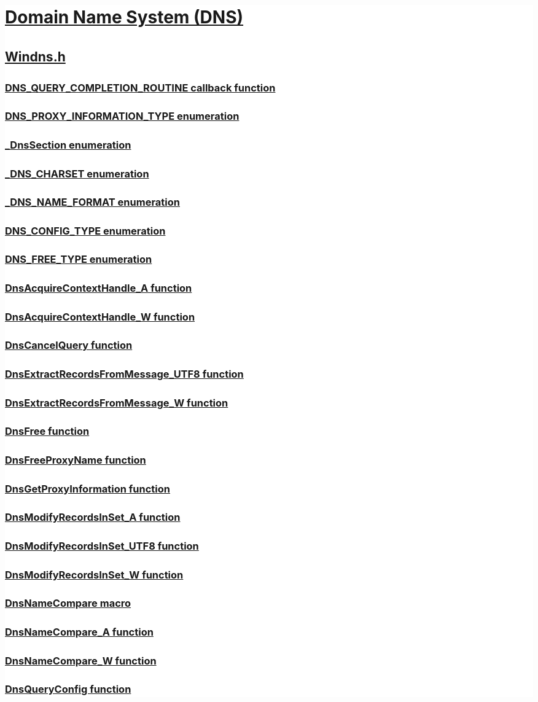 # [Domain Name System (DNS)](../_dns/index.md)
## [Windns.h](index.md)
### [DNS_QUERY_COMPLETION_ROUTINE callback function](../windns/nc-windns-dns_query_completion_routine.md)
### [DNS_PROXY_INFORMATION_TYPE enumeration](../windns/ne-windns-dns_proxy_information_type.md)
### [_DnsSection enumeration](../windns/ne-windns-_dnssection.md)
### [_DNS_CHARSET enumeration](../windns/ne-windns-_dns_charset.md)
### [_DNS_NAME_FORMAT enumeration](../windns/ne-windns-_dns_name_format.md)
### [DNS_CONFIG_TYPE enumeration](../windns/ne-windns-__unnamed_enum_0.md)
### [DNS_FREE_TYPE enumeration](../windns/ne-windns-__unnamed_enum_1.md)
### [DnsAcquireContextHandle_A function](../windns/nf-windns-dnsacquirecontexthandle_a.md)
### [DnsAcquireContextHandle_W function](../windns/nf-windns-dnsacquirecontexthandle_w.md)
### [DnsCancelQuery function](../windns/nf-windns-dnscancelquery.md)
### [DnsExtractRecordsFromMessage_UTF8 function](../windns/nf-windns-dnsextractrecordsfrommessage_utf8.md)
### [DnsExtractRecordsFromMessage_W function](../windns/nf-windns-dnsextractrecordsfrommessage_w.md)
### [DnsFree function](../windns/nf-windns-dnsfree.md)
### [DnsFreeProxyName function](../windns/nf-windns-dnsfreeproxyname.md)
### [DnsGetProxyInformation function](../windns/nf-windns-dnsgetproxyinformation.md)
### [DnsModifyRecordsInSet_A function](../windns/nf-windns-dnsmodifyrecordsinset_a.md)
### [DnsModifyRecordsInSet_UTF8 function](../windns/nf-windns-dnsmodifyrecordsinset_utf8.md)
### [DnsModifyRecordsInSet_W function](../windns/nf-windns-dnsmodifyrecordsinset_w.md)
### [DnsNameCompare macro](../windns/nf-windns-dnsnamecompare.md)
### [DnsNameCompare_A function](../windns/nf-windns-dnsnamecompare_a.md)
### [DnsNameCompare_W function](../windns/nf-windns-dnsnamecompare_w.md)
### [DnsQueryConfig function](../windns/nf-windns-dnsqueryconfig.md)